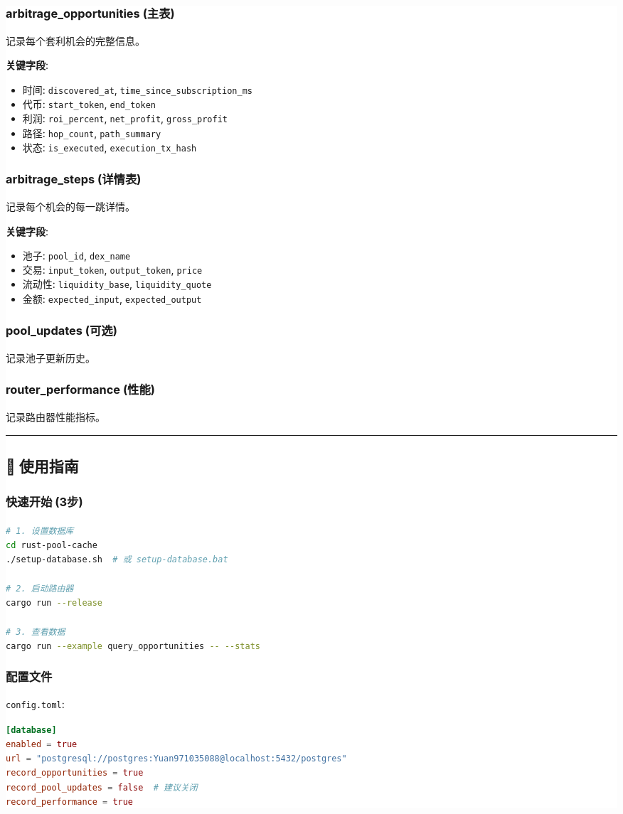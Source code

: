 ### arbitrage_opportunities (主表)

记录每个套利机会的完整信息。

**关键字段**:
- 时间: `discovered_at`, `time_since_subscription_ms`
- 代币: `start_token`, `end_token`
- 利润: `roi_percent`, `net_profit`, `gross_profit`
- 路径: `hop_count`, `path_summary`
- 状态: `is_executed`, `execution_tx_hash`

### arbitrage_steps (详情表)

记录每个机会的每一跳详情。

**关键字段**:
- 池子: `pool_id`, `dex_name`
- 交易: `input_token`, `output_token`, `price`
- 流动性: `liquidity_base`, `liquidity_quote`
- 金额: `expected_input`, `expected_output`

### pool_updates (可选)

记录池子更新历史。

### router_performance (性能)

记录路由器性能指标。

---

## 🚀 使用指南

### 快速开始 (3步)

```bash
# 1. 设置数据库
cd rust-pool-cache
./setup-database.sh  # 或 setup-database.bat

# 2. 启动路由器
cargo run --release

# 3. 查看数据
cargo run --example query_opportunities -- --stats
```

### 配置文件

`config.toml`:
```toml
[database]
enabled = true
url = "postgresql://postgres:Yuan971035088@localhost:5432/postgres"
record_opportunities = true
record_pool_updates = false  # 建议关闭
record_performance = true
```
